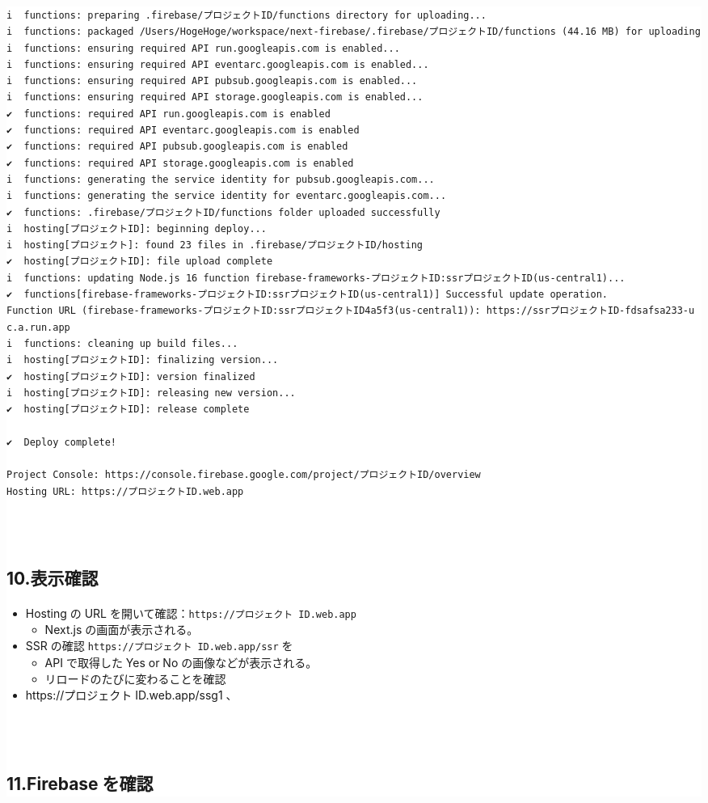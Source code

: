 ```
i  functions: preparing .firebase/プロジェクトID/functions directory for uploading...
i  functions: packaged /Users/HogeHoge/workspace/next-firebase/.firebase/プロジェクトID/functions (44.16 MB) for uploading
i  functions: ensuring required API run.googleapis.com is enabled...
i  functions: ensuring required API eventarc.googleapis.com is enabled...
i  functions: ensuring required API pubsub.googleapis.com is enabled...
i  functions: ensuring required API storage.googleapis.com is enabled...
✔  functions: required API run.googleapis.com is enabled
✔  functions: required API eventarc.googleapis.com is enabled
✔  functions: required API pubsub.googleapis.com is enabled
✔  functions: required API storage.googleapis.com is enabled
i  functions: generating the service identity for pubsub.googleapis.com...
i  functions: generating the service identity for eventarc.googleapis.com...
✔  functions: .firebase/プロジェクトID/functions folder uploaded successfully
i  hosting[プロジェクトID]: beginning deploy...
i  hosting[プロジェクト]: found 23 files in .firebase/プロジェクトID/hosting
✔  hosting[プロジェクトID]: file upload complete
i  functions: updating Node.js 16 function firebase-frameworks-プロジェクトID:ssrプロジェクトID(us-central1)...
✔  functions[firebase-frameworks-プロジェクトID:ssrプロジェクトID(us-central1)] Successful update operation.
Function URL (firebase-frameworks-プロジェクトID:ssrプロジェクトID4a5f3(us-central1)): https://ssrプロジェクトID-fdsafsa233-uc.a.run.app
i  functions: cleaning up build files...
i  hosting[プロジェクトID]: finalizing version...
✔  hosting[プロジェクトID]: version finalized
i  hosting[プロジェクトID]: releasing new version...
✔  hosting[プロジェクトID]: release complete

✔  Deploy complete!

Project Console: https://console.firebase.google.com/project/プロジェクトID/overview
Hosting URL: https://プロジェクトID.web.app

```

<a id="10.表示確認"></a>
<br>
<br>

## 10.表示確認

- Hosting の URL を開いて確認：`https://プロジェクト ID.web.app`
  - Next.js の画面が表示される。
- SSR の確認 `https://プロジェクト ID.web.app/ssr` を
  - API で取得した Yes or No の画像などが表示される。
  - リロードのたびに変わることを確認
- https://プロジェクト ID.web.app/ssg1 、

<a id="11.Firebaseを確認"></a>
<br>
<br>

## 11.Firebase を確認

